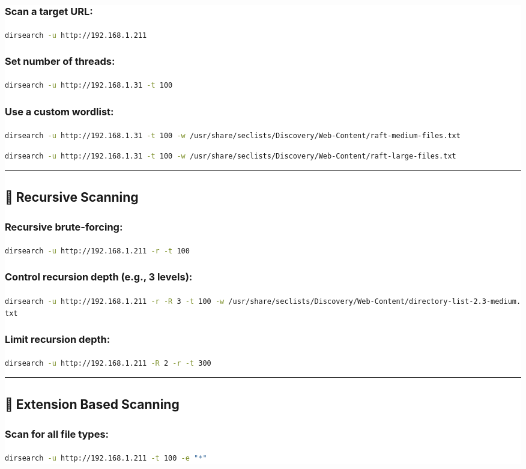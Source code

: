 ### Scan a target URL:

```bash
dirsearch -u http://192.168.1.211
```

### Set number of threads:

```bash
dirsearch -u http://192.168.1.31 -t 100
```

### Use a custom wordlist:

```bash
dirsearch -u http://192.168.1.31 -t 100 -w /usr/share/seclists/Discovery/Web-Content/raft-medium-files.txt
```

```bash
dirsearch -u http://192.168.1.31 -t 100 -w /usr/share/seclists/Discovery/Web-Content/raft-large-files.txt
```

---

## 🔁 Recursive Scanning

### Recursive brute-forcing:

```bash
dirsearch -u http://192.168.1.211 -r -t 100
```

### Control recursion depth (e.g., 3 levels):

```bash
dirsearch -u http://192.168.1.211 -r -R 3 -t 100 -w /usr/share/seclists/Discovery/Web-Content/directory-list-2.3-medium.txt
```

### Limit recursion depth:

```bash
dirsearch -u http://192.168.1.211 -R 2 -r -t 300
```

---

## 🧹 Extension Based Scanning

### Scan for all file types:

```bash
dirsearch -u http://192.168.1.211 -t 100 -e "*"
```
